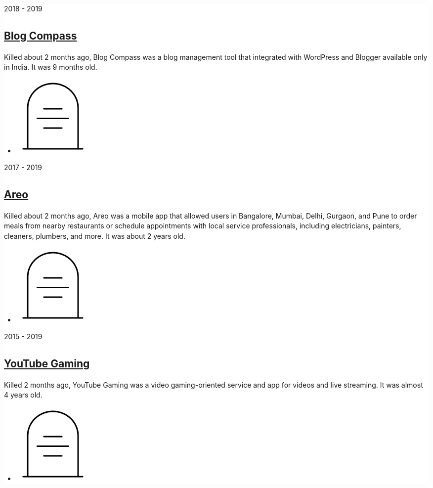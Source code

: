 2018 - 2019

## [Blog Compass](https://9to5google.com/2019/07/15/google-kills-blog-compass/)

Killed about 2 months ago, Blog Compass was a blog management tool that integrated with WordPress and Blogger available only in India. It was 9 months old.

- ![](../_resources/610f8841723289758df75b8ba7f17c2a.png)

2017 - 2019

## [Areo](https://techcrunch.com/2017/04/13/google-areo-is-a-new-app-for-ordering-food-or-home-services-in-india/)

Killed about 2 months ago, Areo was a mobile app that allowed users in Bangalore, Mumbai, Delhi, Gurgaon, and Pune to order meals from nearby restaurants or schedule appointments with local service professionals, including electricians, painters, cleaners, plumbers, and more. It was about 2 years old.

- ![](../_resources/610f8841723289758df75b8ba7f17c2a.png)

2015 - 2019

## [YouTube Gaming](https://www.androidpolice.com/2018/09/18/youtube-gaming-standalone-app-shut-march-2019-features-migrate-main-app/)

Killed 2 months ago, YouTube Gaming was a video gaming-oriented service and app for videos and live streaming. It was almost 4 years old.

- ![](../_resources/610f8841723289758df75b8ba7f17c2a.png)
